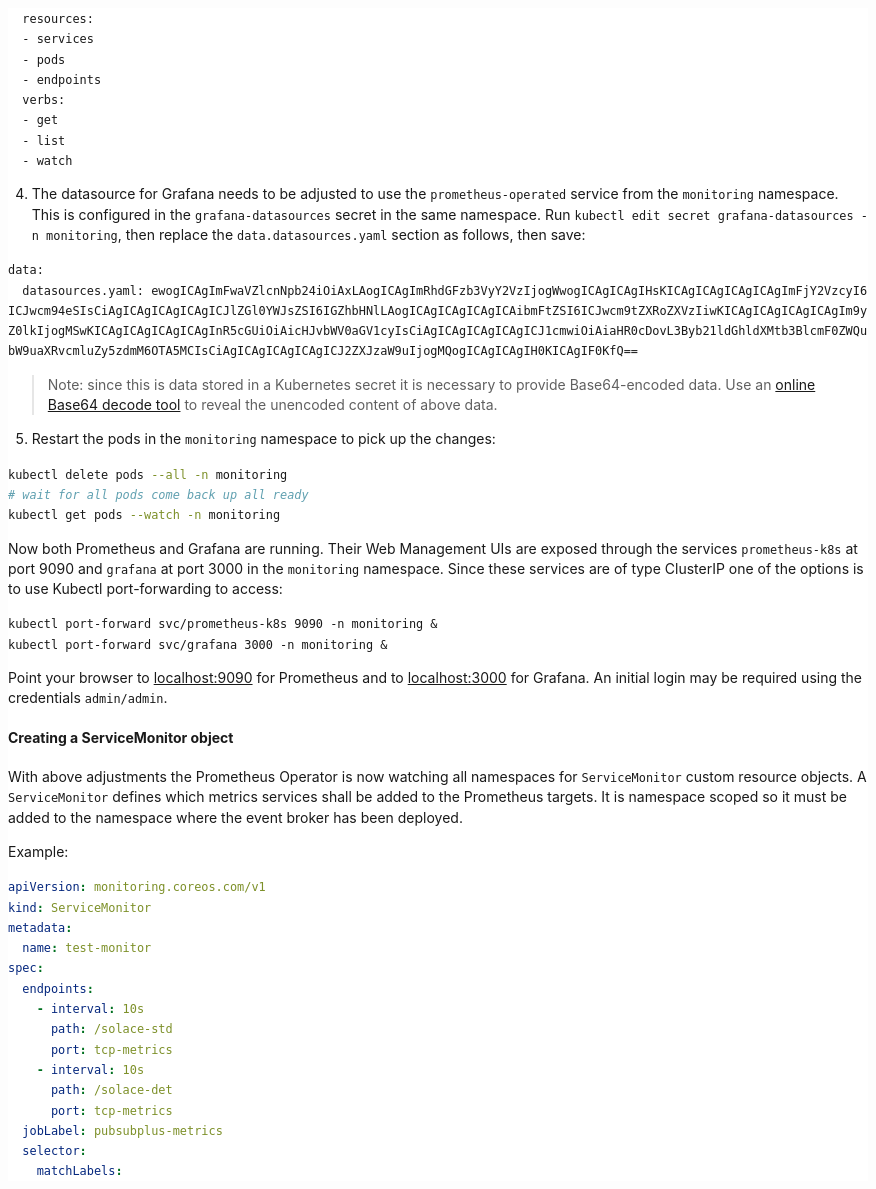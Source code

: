 ```
  resources:
  - services
  - pods
  - endpoints
  verbs:
  - get
  - list
  - watch
```
4. The datasource for Grafana needs to be adjusted to use the `prometheus-operated` service from the `monitoring` namespace. This is configured in the `grafana-datasources` secret in the same namespace. Run `kubectl edit secret grafana-datasources -n monitoring`, then replace the `data.datasources.yaml` section as follows, then save:
```
data:
  datasources.yaml: ewogICAgImFwaVZlcnNpb24iOiAxLAogICAgImRhdGFzb3VyY2VzIjogWwogICAgICAgIHsKICAgICAgICAgICAgImFjY2VzcyI6ICJwcm94eSIsCiAgICAgICAgICAgICJlZGl0YWJsZSI6IGZhbHNlLAogICAgICAgICAgICAibmFtZSI6ICJwcm9tZXRoZXVzIiwKICAgICAgICAgICAgIm9yZ0lkIjogMSwKICAgICAgICAgICAgInR5cGUiOiAicHJvbWV0aGV1cyIsCiAgICAgICAgICAgICJ1cmwiOiAiaHR0cDovL3Byb21ldGhldXMtb3BlcmF0ZWQubW9uaXRvcmluZy5zdmM6OTA5MCIsCiAgICAgICAgICAgICJ2ZXJzaW9uIjogMQogICAgICAgIH0KICAgIF0KfQ==
```
>Note: since this is data stored in a Kubernetes secret it is necessary to provide Base64-encoded data. Use an [online Base64 decode tool](https://www.base64decode.org/) to reveal the unencoded content of above data.
5. Restart the pods in the `monitoring` namespace to pick up the changes:
```bash
kubectl delete pods --all -n monitoring
# wait for all pods come back up all ready
kubectl get pods --watch -n monitoring
```

Now both Prometheus and Grafana are running. Their Web Management UIs are exposed through the services `prometheus-k8s` at port 9090 and `grafana` at port 3000 in the `monitoring` namespace. Since these services are of type ClusterIP one of the options is to use Kubectl port-forwarding to access:
```
kubectl port-forward svc/prometheus-k8s 9090 -n monitoring &
kubectl port-forward svc/grafana 3000 -n monitoring &
```
Point your browser to [localhost:9090](http://localhost:9090) for Prometheus and to [localhost:3000](http://localhost:3000) for Grafana. An initial login may be required using the credentials `admin/admin`.

#### Creating a ServiceMonitor object

With above adjustments the Prometheus Operator is now watching all namespaces for `ServiceMonitor` custom resource objects. A `ServiceMonitor` defines which metrics services shall be added to the Prometheus targets. It is namespace scoped so it must be added to the namespace where the event broker has been deployed.

Example:
```yaml
apiVersion: monitoring.coreos.com/v1
kind: ServiceMonitor
metadata:
  name: test-monitor
spec:
  endpoints:
    - interval: 10s
      path: /solace-std
      port: tcp-metrics
    - interval: 10s
      path: /solace-det
      port: tcp-metrics
  jobLabel: pubsubplus-metrics
  selector:
    matchLabels:
```